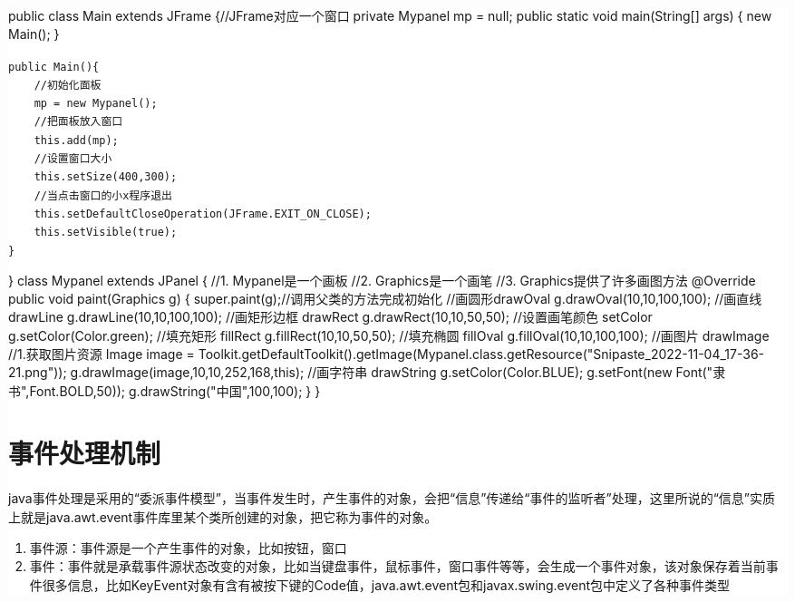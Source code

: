 public class Main extends JFrame {//JFrame对应一个窗口
    private Mypanel mp = null;
    public static void main(String[] args) {
        new Main();
    }

    public Main(){
        //初始化面板
        mp = new Mypanel();
        //把面板放入窗口
        this.add(mp);
        //设置窗口大小
        this.setSize(400,300);
        //当点击窗口的小x程序退出
        this.setDefaultCloseOperation(JFrame.EXIT_ON_CLOSE);
        this.setVisible(true);
    }
}
class Mypanel extends JPanel {
    //1. Mypanel是一个画板
    //2. Graphics是一个画笔
    //3. Graphics提供了许多画图方法
    @Override
    public void paint(Graphics g) {
        super.paint(g);//调用父类的方法完成初始化
        //画圆形drawOval
        g.drawOval(10,10,100,100);
        //画直线 drawLine
        g.drawLine(10,10,100,100);
        //画矩形边框 drawRect
        g.drawRect(10,10,50,50);
        //设置画笔颜色 setColor
        g.setColor(Color.green);
        //填充矩形 fillRect
        g.fillRect(10,10,50,50);
        //填充椭圆 fillOval
        g.fillOval(10,10,100,100);
        //画图片 drawImage
        //1.获取图片资源
        Image image = Toolkit.getDefaultToolkit().getImage(Mypanel.class.getResource(&quot;Snipaste_2022-11-04_17-36-21.png&quot;));
        g.drawImage(image,10,10,252,168,this);
        //画字符串 drawString
        g.setColor(Color.BLUE);
        g.setFont(new Font(&quot;隶书&quot;,Font.BOLD,50));
        g.drawString(&quot;中国&quot;,100,100);
    }
}
</code></pre>
<h1>事件处理机制</h1>
<p>java事件处理是采用的“委派事件模型”，当事件发生时，产生事件的对象，会把“信息”传递给“事件的监听者”处理，这里所说的“信息”实质上就是java.awt.event事件库里某个类所创建的对象，把它称为事件的对象。</p>
<ol>
<li>事件源：事件源是一个产生事件的对象，比如按钮，窗口</li>
<li>事件：事件就是承载事件源状态改变的对象，比如当键盘事件，鼠标事件，窗口事件等等，会生成一个事件对象，该对象保存着当前事件很多信息，比如KeyEvent对象有含有被按下键的Code值，java.awt.event包和javax.swing.event包中定义了各种事件类型</li>
